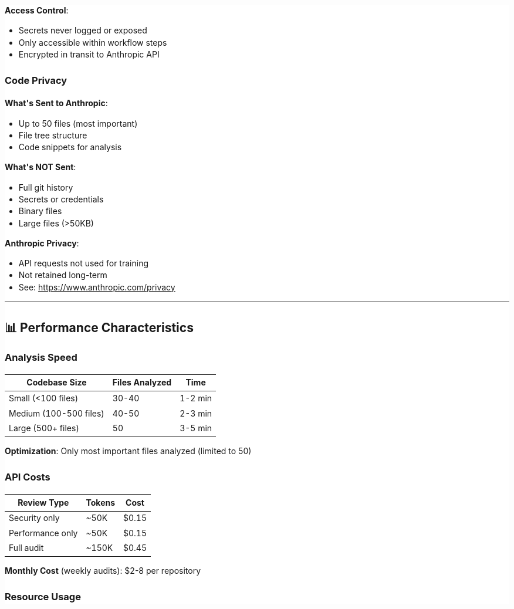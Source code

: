 **Access Control**:
- Secrets never logged or exposed
- Only accessible within workflow steps
- Encrypted in transit to Anthropic API

### Code Privacy

**What's Sent to Anthropic**:
- Up to 50 files (most important)
- File tree structure
- Code snippets for analysis

**What's NOT Sent**:
- Full git history
- Secrets or credentials
- Binary files
- Large files (>50KB)

**Anthropic Privacy**:
- API requests not used for training
- Not retained long-term
- See: https://www.anthropic.com/privacy

---

## 📊 Performance Characteristics

### Analysis Speed

| Codebase Size | Files Analyzed | Time |
|---------------|----------------|------|
| Small (<100 files) | 30-40 | 1-2 min |
| Medium (100-500 files) | 40-50 | 2-3 min |
| Large (500+ files) | 50 | 3-5 min |

**Optimization**: Only most important files analyzed (limited to 50)

### API Costs

| Review Type | Tokens | Cost |
|-------------|--------|------|
| Security only | ~50K | $0.15 |
| Performance only | ~50K | $0.15 |
| Full audit | ~150K | $0.45 |

**Monthly Cost** (weekly audits): $2-8 per repository

### Resource Usage
